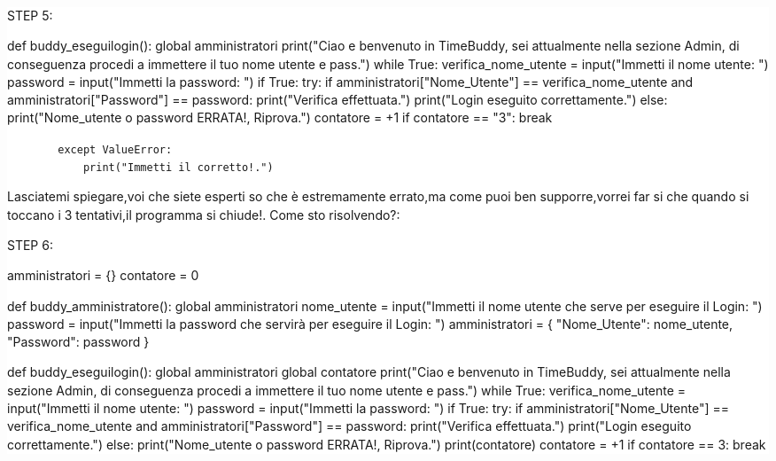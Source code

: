 STEP 5:

def buddy_eseguilogin():
    global amministratori
    print("Ciao e benvenuto in TimeBuddy, sei attualmente nella sezione Admin, di conseguenza procedi a immettere il tuo nome utente e pass.")
    while True:
        verifica_nome_utente = input("Immetti il nome utente: ")
        password = input("Immetti la password: ")
        if True:
            try:
                if amministratori["Nome_Utente"] ==  verifica_nome_utente and amministratori["Password"] == password:
                    print("Verifica effettuata.")
                    print("Login eseguito correttamente.")
                else:
                    print("Nome_utente o password ERRATA!, Riprova.")
                    contatore = +1
                    if contatore == "3":
                        break
                    
            except ValueError:
                print("Immetti il corretto!.")

Lasciatemi spiegare,voi che siete esperti so che è estremamente errato,ma come puoi ben supporre,vorrei far si che quando si toccano i 3 tentativi,il programma si chiude!.
Come sto risolvendo?:

STEP 6:

amministratori = {}
contatore = 0

def buddy_amministratore():
    global amministratori
    nome_utente = input("Immetti il nome utente che serve per eseguire il Login: ")
    password = input("Immetti la password che servirà per eseguire il Login: ")
    amministratori = {
        "Nome_Utente": nome_utente,
        "Password": password
    }

def buddy_eseguilogin():
    global amministratori
    global contatore
    print("Ciao e benvenuto in TimeBuddy, sei attualmente nella sezione Admin, di conseguenza procedi a immettere il tuo nome utente e pass.")
    while True:
        verifica_nome_utente = input("Immetti il nome utente: ")
        password = input("Immetti la password: ")
        if True:
            try:
                if amministratori["Nome_Utente"] ==  verifica_nome_utente and amministratori["Password"] == password:
                    print("Verifica effettuata.")
                    print("Login eseguito correttamente.")
                else:
                    print("Nome_utente o password ERRATA!, Riprova.")
                    print(contatore)
                    contatore = +1
                    if contatore == 3:
                        break
                    